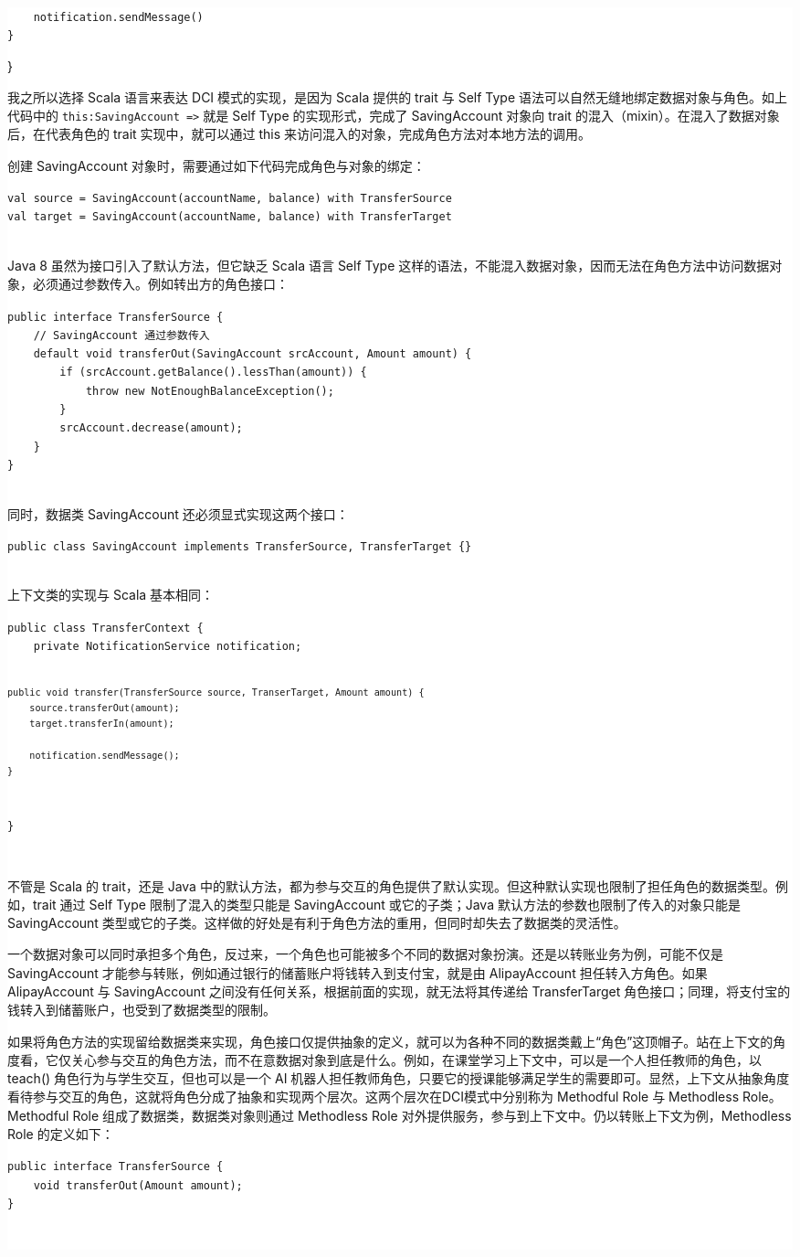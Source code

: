         notification.sendMessage()  
    }
}

</code></pre>
<p>我之所以选择 Scala 语言来表达 DCI 模式的实现，是因为 Scala 提供的 trait 与 Self Type 语法可以自然无缝地绑定数据对象与角色。如上代码中的 <code>this:SavingAccount =&gt;</code> 就是 Self Type 的实现形式，完成了 SavingAccount 对象向 trait 的混入（mixin）。在混入了数据对象后，在代表角色的 trait 实现中，就可以通过 this 来访问混入的对象，完成角色方法对本地方法的调用。</p>
<p>创建 SavingAccount 对象时，需要通过如下代码完成角色与对象的绑定：</p>
<pre><code class="language-scala">val source = SavingAccount(accountName, balance) with TransferSource
val target = SavingAccount(accountName, balance) with TransferTarget

</code></pre>
<p>Java 8 虽然为接口引入了默认方法，但它缺乏 Scala 语言 Self Type 这样的语法，不能混入数据对象，因而无法在角色方法中访问数据对象，必须通过参数传入。例如转出方的角色接口：</p>
<pre><code class="language-java">public interface TransferSource {
    // SavingAccount 通过参数传入
    default void transferOut(SavingAccount srcAccount, Amount amount) {
        if (srcAccount.getBalance().lessThan(amount)) {
            throw new NotEnoughBalanceException();
        }
        srcAccount.decrease(amount);
    }
}

</code></pre>
<p>同时，数据类 SavingAccount 还必须显式实现这两个接口：</p>
<pre><code class="language-java">public class SavingAccount implements TransferSource, TransferTarget {}

</code></pre>
<p>上下文类的实现与 Scala 基本相同：</p>
<pre><code class="language-java">public class TransferContext {
    private NotificationService notification;

    public void transfer(TransferSource source, TranserTarget, Amount amount) {
        source.transferOut(amount);
        target.transferIn(amount);

        notification.sendMessage();        
    }
}

</code></pre>
<p>不管是 Scala 的 trait，还是 Java 中的默认方法，都为参与交互的角色提供了默认实现。但这种默认实现也限制了担任角色的数据类型。例如，trait 通过 Self Type 限制了混入的类型只能是 SavingAccount 或它的子类；Java 默认方法的参数也限制了传入的对象只能是 SavingAccount 类型或它的子类。这样做的好处是有利于角色方法的重用，但同时却失去了数据类的灵活性。</p>
<p>一个数据对象可以同时承担多个角色，反过来，一个角色也可能被多个不同的数据对象扮演。还是以转账业务为例，可能不仅是 SavingAccount 才能参与转账，例如通过银行的储蓄账户将钱转入到支付宝，就是由 AlipayAccount 担任转入方角色。如果 AlipayAccount 与 SavingAccount 之间没有任何关系，根据前面的实现，就无法将其传递给 TransferTarget 角色接口；同理，将支付宝的钱转入到储蓄账户，也受到了数据类型的限制。</p>
<p>如果将角色方法的实现留给数据类来实现，角色接口仅提供抽象的定义，就可以为各种不同的数据类戴上“角色”这顶帽子。站在上下文的角度看，它仅关心参与交互的角色方法，而不在意数据对象到底是什么。例如，在课堂学习上下文中，可以是一个人担任教师的角色，以 teach() 角色行为与学生交互，但也可以是一个 AI 机器人担任教师角色，只要它的授课能够满足学生的需要即可。显然，上下文从抽象角度看待参与交互的角色，这就将角色分成了抽象和实现两个层次。这两个层次在DCI模式中分别称为 Methodful Role 与 Methodless Role。Methodful Role 组成了数据类，数据类对象则通过 Methodless Role 对外提供服务，参与到上下文中。仍以转账上下文为例，Methodless Role 的定义如下：</p>
<pre><code class="language-java">public interface TransferSource {
    void transferOut(Amount amount);
}
